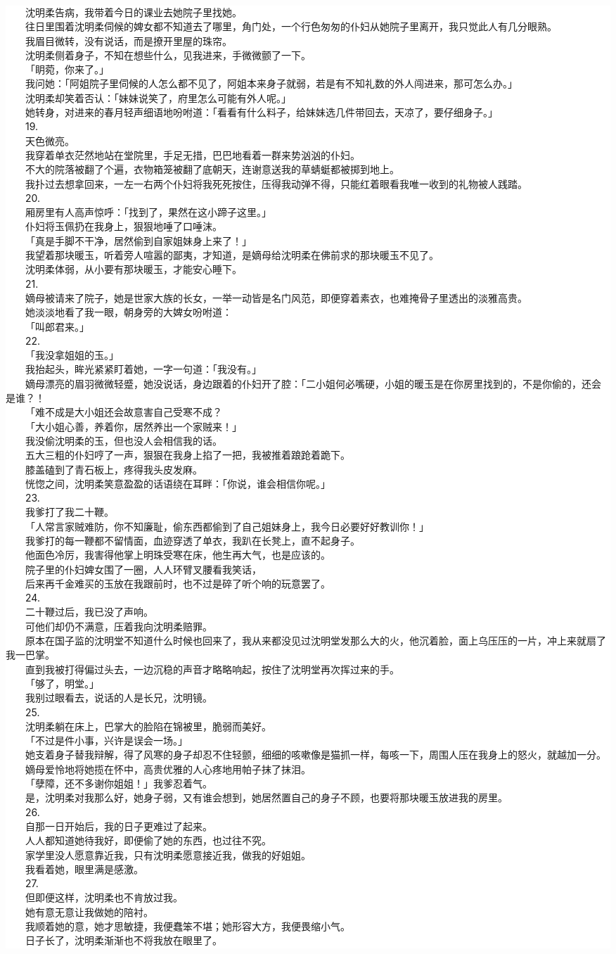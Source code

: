 &emsp;&emsp;沈明柔告病，我带着今日的课业去她院子里找她。  
&emsp;&emsp;往日里围着沈明柔伺候的婢女都不知道去了哪里，角门处，一个行色匆匆的仆妇从她院子里离开，我只觉此人有几分眼熟。  
&emsp;&emsp;我眉目微转，没有说话，而是撩开里屋的珠帘。  
&emsp;&emsp;沈明柔侧着身子，不知在想些什么，见我进来，手微微颤了一下。  
&emsp;&emsp;「眀菀，你来了。」  
&emsp;&emsp;我问她：「阿姐院子里伺候的人怎么都不见了，阿姐本来身子就弱，若是有不知礼数的外人闯进来，那可怎么办。」  
&emsp;&emsp;沈明柔却笑着否认：「妹妹说笑了，府里怎么可能有外人呢。」  
&emsp;&emsp;她转身，对进来的春月轻声细语地吩咐道：「看看有什么料子，给妹妹选几件带回去，天凉了，要仔细身子。」  
&emsp;&emsp;19.  
&emsp;&emsp;天色微亮。  
&emsp;&emsp;我穿着单衣茫然地站在堂院里，手足无措，巴巴地看着一群来势汹汹的仆妇。  
&emsp;&emsp;不大的院落被翻了个遍，衣物箱笼被翻了底朝天，连谢意送我的草蜻蜓都被掷到地上。  
&emsp;&emsp;我扑过去想拿回来，一左一右两个仆妇将我死死按住，压得我动弹不得，只能红着眼看我唯一收到的礼物被人践踏。  
&emsp;&emsp;20.  
&emsp;&emsp;厢房里有人高声惊呼：「找到了，果然在这小蹄子这里。」  
&emsp;&emsp;仆妇将玉佩扔在我身上，狠狠地唾了口唾沫。  
&emsp;&emsp;「真是手脚不干净，居然偷到自家姐妹身上来了！」  
&emsp;&emsp;我望着那块暖玉，听着旁人喧嚣的鄙夷，才知道，是嫡母给沈明柔在佛前求的那块暖玉不见了。  
&emsp;&emsp;沈明柔体弱，从小要有那块暖玉，才能安心睡下。  
&emsp;&emsp;21.  
&emsp;&emsp;嫡母被请来了院子，她是世家大族的长女，一举一动皆是名门风范，即便穿着素衣，也难掩骨子里透出的淡雅高贵。  
&emsp;&emsp;她淡淡地看了我一眼，朝身旁的大婢女吩咐道：  
&emsp;&emsp;「叫郎君来。」  
&emsp;&emsp;22.  
&emsp;&emsp;「我没拿姐姐的玉。」  
&emsp;&emsp;我抬起头，眸光紧紧盯着她，一字一句道：「我没有。」  
&emsp;&emsp;嫡母漂亮的眉羽微微轻蹙，她没说话，身边跟着的仆妇开了腔：「二小姐何必嘴硬，小姐的暖玉是在你房里找到的，不是你偷的，还会是谁？！  
&emsp;&emsp;「难不成是大小姐还会故意害自己受寒不成？  
&emsp;&emsp;「大小姐心善，养着你，居然养出一个家贼来！」  
&emsp;&emsp;我没偷沈明柔的玉，但也没人会相信我的话。  
&emsp;&emsp;五大三粗的仆妇哼了一声，狠狠在我身上掐了一把，我被推着踉跄着跪下。  
&emsp;&emsp;膝盖磕到了青石板上，疼得我头皮发麻。  
&emsp;&emsp;恍惚之间，沈明柔笑意盈盈的话语绕在耳畔：「你说，谁会相信你呢。」  
&emsp;&emsp;23.  
&emsp;&emsp;我爹打了我二十鞭。  
&emsp;&emsp;「人常言家贼难防，你不知廉耻，偷东西都偷到了自己姐妹身上，我今日必要好好教训你！」  
&emsp;&emsp;我爹打的每一鞭都不留情面，血迹穿透了单衣，我趴在长凳上，直不起身子。  
&emsp;&emsp;他面色冷厉，我害得他掌上明珠受寒在床，他生再大气，也是应该的。  
&emsp;&emsp;院子里的仆妇婢女围了一圈，人人环臂叉腰看我笑话，  
&emsp;&emsp;后来再千金难买的玉放在我跟前时，也不过是碎了听个响的玩意罢了。  
&emsp;&emsp;24.  
&emsp;&emsp;二十鞭过后，我已没了声响。  
&emsp;&emsp;可他们却仍不满意，压着我向沈明柔赔罪。  
&emsp;&emsp;原本在国子监的沈明堂不知道什么时候也回来了，我从来都没见过沈明堂发那么大的火，他沉着脸，面上乌压压的一片，冲上来就扇了我一巴掌。  
&emsp;&emsp;直到我被打得偏过头去，一边沉稳的声音才略略响起，按住了沈明堂再次挥过来的手。  
&emsp;&emsp;「够了，明堂。」  
&emsp;&emsp;我别过眼看去，说话的人是长兄，沈明镜。  
&emsp;&emsp;25.  
&emsp;&emsp;沈明柔躺在床上，巴掌大的脸陷在锦被里，脆弱而美好。  
&emsp;&emsp;「不过是件小事，兴许是误会一场。」  
&emsp;&emsp;她支着身子替我辩解，得了风寒的身子却忍不住轻颤，细细的咳嗽像是猫抓一样，每咳一下，周围人压在我身上的怒火，就越加一分。  
&emsp;&emsp;嫡母爱怜地将她揽在怀中，高贵优雅的人心疼地用帕子抹了抹泪。  
&emsp;&emsp;「孽障，还不多谢你姐姐！」我爹忍着气。  
&emsp;&emsp;是，沈明柔对我那么好，她身子弱，又有谁会想到，她居然置自己的身子不顾，也要将那块暖玉放进我的房里。  
&emsp;&emsp;26.  
&emsp;&emsp;自那一日开始后，我的日子更难过了起来。  
&emsp;&emsp;人人都知道她待我好，即便偷了她的东西，也过往不究。  
&emsp;&emsp;家学里没人愿意靠近我，只有沈明柔愿意接近我，做我的好姐姐。  
&emsp;&emsp;我看着她，眼里满是感激。  
&emsp;&emsp;27.  
&emsp;&emsp;但即便这样，沈明柔也不肯放过我。  
&emsp;&emsp;她有意无意让我做她的陪衬。  
&emsp;&emsp;我顺着她的意，她才思敏捷，我便蠢笨不堪；她形容大方，我便畏缩小气。  
&emsp;&emsp;日子长了，沈明柔渐渐也不将我放在眼里了。  